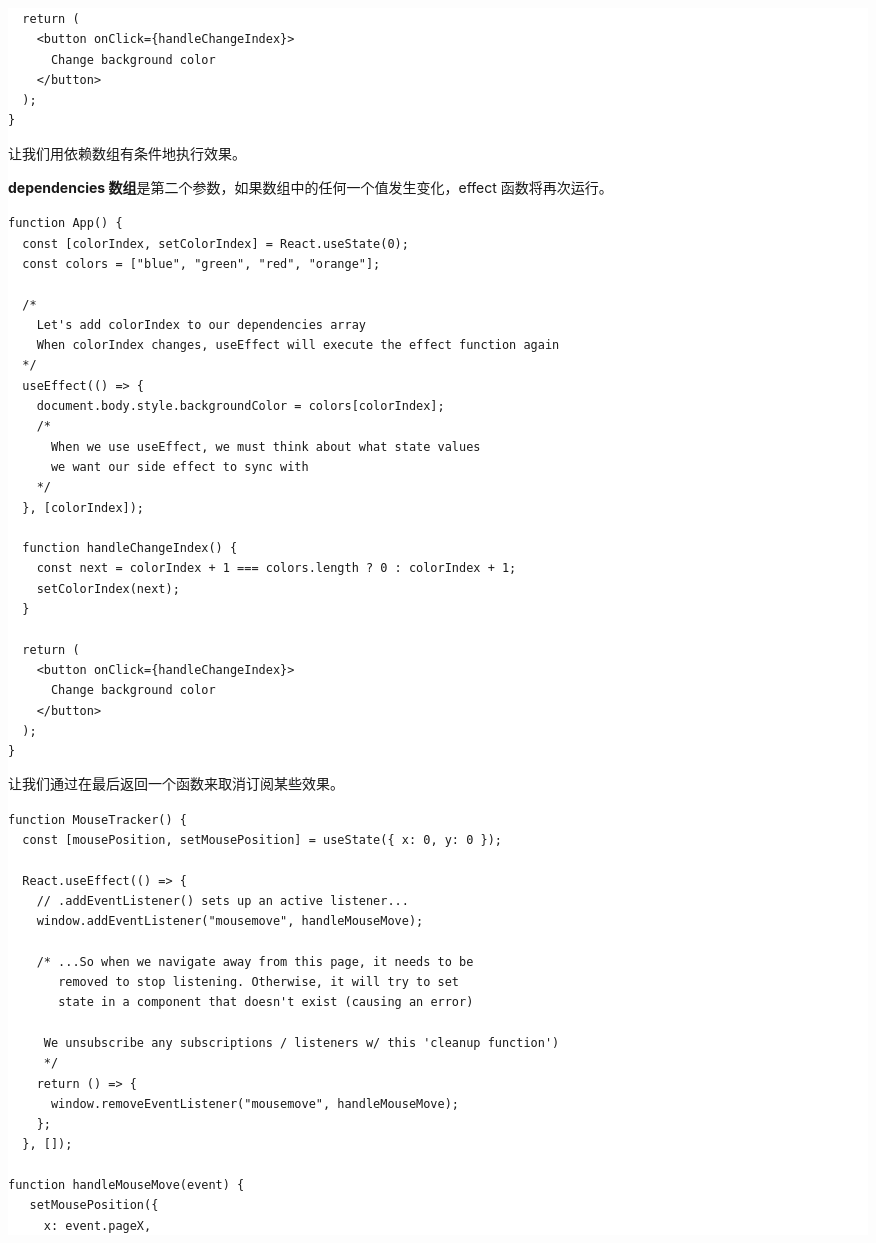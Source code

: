 ```
  return (
    <button onClick={handleChangeIndex}>
      Change background color
    </button>
  );
}
```

让我们用依赖数组有条件地执行效果。

**dependencies 数组**是第二个参数，如果数组中的任何一个值发生变化，effect 函数将再次运行。

```
function App() {
  const [colorIndex, setColorIndex] = React.useState(0);
  const colors = ["blue", "green", "red", "orange"];

  /* 
    Let's add colorIndex to our dependencies array
    When colorIndex changes, useEffect will execute the effect function again
  */
  useEffect(() => {
    document.body.style.backgroundColor = colors[colorIndex];
    /* 
      When we use useEffect, we must think about what state values
      we want our side effect to sync with
    */
  }, [colorIndex]);

  function handleChangeIndex() {
    const next = colorIndex + 1 === colors.length ? 0 : colorIndex + 1;
    setColorIndex(next);
  }

  return (
    <button onClick={handleChangeIndex}>
      Change background color
    </button>
  );
}
```

让我们通过在最后返回一个函数来取消订阅某些效果。

```
function MouseTracker() {
  const [mousePosition, setMousePosition] = useState({ x: 0, y: 0 });

  React.useEffect(() => {
    // .addEventListener() sets up an active listener...
    window.addEventListener("mousemove", handleMouseMove);

    /* ...So when we navigate away from this page, it needs to be
       removed to stop listening. Otherwise, it will try to set
       state in a component that doesn't exist (causing an error)

     We unsubscribe any subscriptions / listeners w/ this 'cleanup function')
     */
    return () => {
      window.removeEventListener("mousemove", handleMouseMove);
    };
  }, []);

function handleMouseMove(event) {
   setMousePosition({
     x: event.pageX,
```